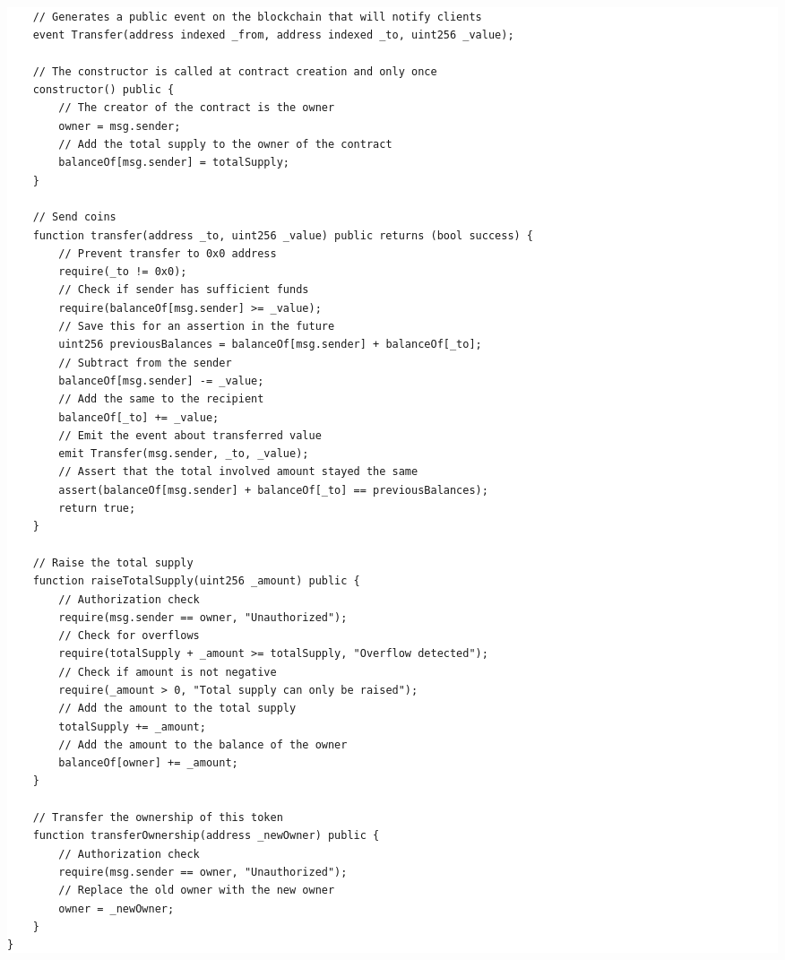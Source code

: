 ```solidity
    // Generates a public event on the blockchain that will notify clients
    event Transfer(address indexed _from, address indexed _to, uint256 _value);

    // The constructor is called at contract creation and only once
    constructor() public {
        // The creator of the contract is the owner
        owner = msg.sender;
        // Add the total supply to the owner of the contract
        balanceOf[msg.sender] = totalSupply;
    }

    // Send coins
    function transfer(address _to, uint256 _value) public returns (bool success) {
        // Prevent transfer to 0x0 address
        require(_to != 0x0);
        // Check if sender has sufficient funds
        require(balanceOf[msg.sender] >= _value);
        // Save this for an assertion in the future
        uint256 previousBalances = balanceOf[msg.sender] + balanceOf[_to];
        // Subtract from the sender
        balanceOf[msg.sender] -= _value;
        // Add the same to the recipient
        balanceOf[_to] += _value;
        // Emit the event about transferred value
        emit Transfer(msg.sender, _to, _value);
        // Assert that the total involved amount stayed the same
        assert(balanceOf[msg.sender] + balanceOf[_to] == previousBalances);
        return true;
    }

    // Raise the total supply
    function raiseTotalSupply(uint256 _amount) public {
        // Authorization check
        require(msg.sender == owner, "Unauthorized");
        // Check for overflows
        require(totalSupply + _amount >= totalSupply, "Overflow detected");
        // Check if amount is not negative
        require(_amount > 0, "Total supply can only be raised");
        // Add the amount to the total supply
        totalSupply += _amount;
        // Add the amount to the balance of the owner
        balanceOf[owner] += _amount;
    }

    // Transfer the ownership of this token
    function transferOwnership(address _newOwner) public {
        // Authorization check
        require(msg.sender == owner, "Unauthorized");
        // Replace the old owner with the new owner
        owner = _newOwner;
    }
}
```
